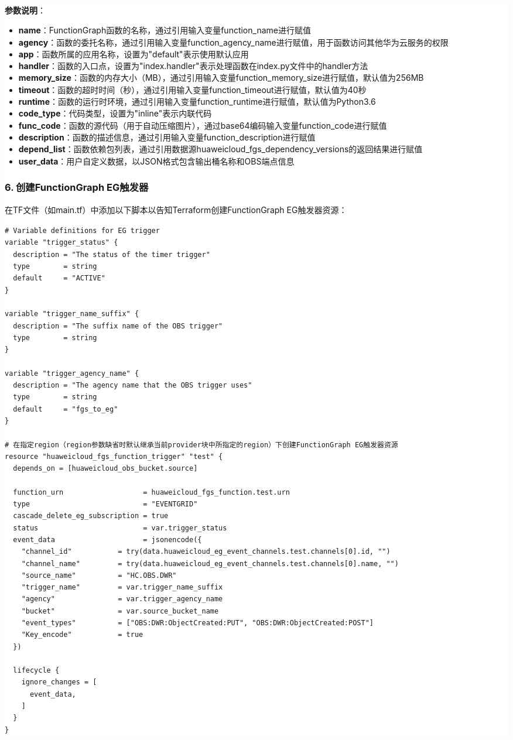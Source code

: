 
**参数说明**：
- **name**：FunctionGraph函数的名称，通过引用输入变量function_name进行赋值
- **agency**：函数的委托名称，通过引用输入变量function_agency_name进行赋值，用于函数访问其他华为云服务的权限
- **app**：函数所属的应用名称，设置为"default"表示使用默认应用
- **handler**：函数的入口点，设置为"index.handler"表示处理函数在index.py文件中的handler方法
- **memory_size**：函数的内存大小（MB），通过引用输入变量function_memory_size进行赋值，默认值为256MB
- **timeout**：函数的超时时间（秒），通过引用输入变量function_timeout进行赋值，默认值为40秒
- **runtime**：函数的运行时环境，通过引用输入变量function_runtime进行赋值，默认值为Python3.6
- **code_type**：代码类型，设置为"inline"表示内联代码
- **func_code**：函数的源代码（用于自动压缩图片），通过base64编码输入变量function_code进行赋值
- **description**：函数的描述信息，通过引用输入变量function_description进行赋值
- **depend_list**：函数依赖包列表，通过引用数据源huaweicloud_fgs_dependency_versions的返回结果进行赋值
- **user_data**：用户自定义数据，以JSON格式包含输出桶名称和OBS端点信息

### 6. 创建FunctionGraph EG触发器

在TF文件（如main.tf）中添加以下脚本以告知Terraform创建FunctionGraph EG触发器资源：

```hcl
# Variable definitions for EG trigger
variable "trigger_status" {
  description = "The status of the timer trigger"
  type        = string
  default     = "ACTIVE"
}

variable "trigger_name_suffix" {
  description = "The suffix name of the OBS trigger"
  type        = string
}

variable "trigger_agency_name" {
  description = "The agency name that the OBS trigger uses"
  type        = string
  default     = "fgs_to_eg"
}

# 在指定region（region参数缺省时默认继承当前provider块中所指定的region）下创建FunctionGraph EG触发器资源
resource "huaweicloud_fgs_function_trigger" "test" {
  depends_on = [huaweicloud_obs_bucket.source]

  function_urn                   = huaweicloud_fgs_function.test.urn
  type                           = "EVENTGRID"
  cascade_delete_eg_subscription = true
  status                         = var.trigger_status
  event_data                     = jsonencode({
    "channel_id"           = try(data.huaweicloud_eg_event_channels.test.channels[0].id, "")
    "channel_name"         = try(data.huaweicloud_eg_event_channels.test.channels[0].name, "")
    "source_name"          = "HC.OBS.DWR"
    "trigger_name"         = var.trigger_name_suffix
    "agency"               = var.trigger_agency_name
    "bucket"               = var.source_bucket_name
    "event_types"          = ["OBS:DWR:ObjectCreated:PUT", "OBS:DWR:ObjectCreated:POST"]
    "Key_encode"           = true
  })

  lifecycle {
    ignore_changes = [
      event_data,
    ]
  }
}
```
